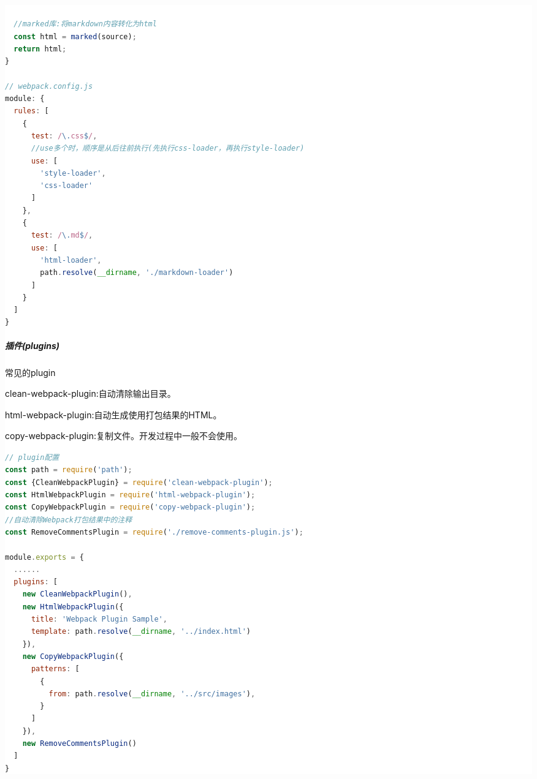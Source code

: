 ```javascript
  
  //marked库:将markdown内容转化为html
  const html = marked(source);
  return html;
}

// webpack.config.js
module: {
  rules: [
    {
      test: /\.css$/,
      //use多个时，顺序是从后往前执行(先执行css-loader，再执行style-loader)
      use: [
        'style-loader',
        'css-loader'
      ]
    },
    {
      test: /\.md$/,
      use: [
        'html-loader',
        path.resolve(__dirname, './markdown-loader')
      ]
    }
  ]
}
```

##### 插件(plugins)

常见的plugin

clean-webpack-plugin:自动清除输出目录。

html-webpack-plugin:自动生成使用打包结果的HTML。

copy-webpack-plugin:复制文件。开发过程中一般不会使用。


```javascript
// plugin配置
const path = require('path');
const {CleanWebpackPlugin} = require('clean-webpack-plugin');
const HtmlWebpackPlugin = require('html-webpack-plugin');
const CopyWebpackPlugin = require('copy-webpack-plugin');
//自动清除Webpack打包结果中的注释
const RemoveCommentsPlugin = require('./remove-comments-plugin.js');

module.exports = {
  ......
  plugins: [
    new CleanWebpackPlugin(),
    new HtmlWebpackPlugin({
      title: 'Webpack Plugin Sample',
      template: path.resolve(__dirname, '../index.html')
    }),
    new CopyWebpackPlugin({
      patterns: [
        {
          from: path.resolve(__dirname, '../src/images'),
        }
      ]
    }),
    new RemoveCommentsPlugin()
  ]
}
```